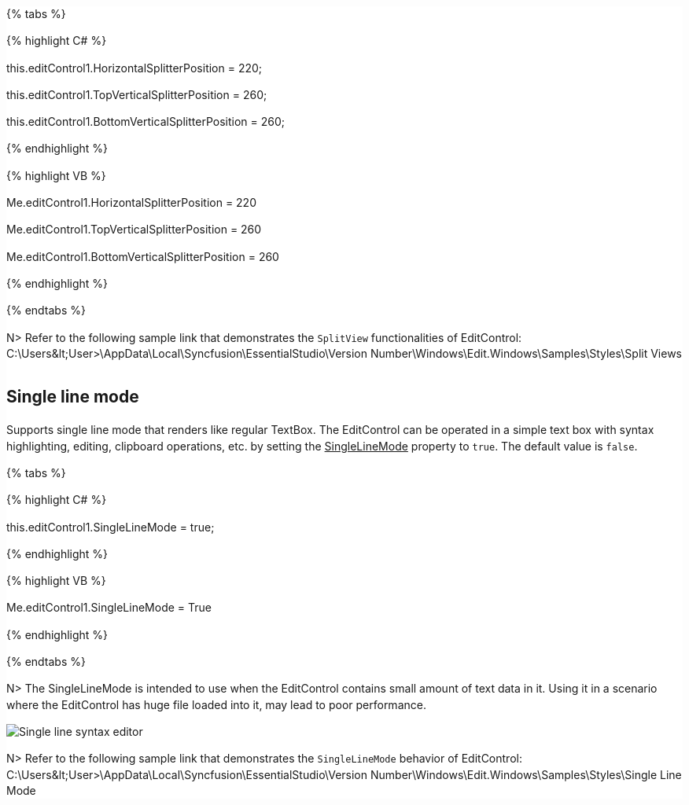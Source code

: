 {% tabs %}

{% highlight C# %}

this.editControl1.HorizontalSplitterPosition = 220;

this.editControl1.TopVerticalSplitterPosition = 260;

this.editControl1.BottomVerticalSplitterPosition = 260;

{% endhighlight %}


{% highlight VB %}

Me.editControl1.HorizontalSplitterPosition = 220

Me.editControl1.TopVerticalSplitterPosition = 260

Me.editControl1.BottomVerticalSplitterPosition = 260

{% endhighlight %}

{% endtabs %}

N> Refer to the following sample link that demonstrates the `SplitView` functionalities of EditControl:
C:\Users\&lt;User&gt;\AppData\Local\Syncfusion\EssentialStudio\Version Number\Windows\Edit.Windows\Samples\Styles\Split Views

## Single line mode

Supports single line mode that renders like regular TextBox. The EditControl can be operated in a simple text box with syntax highlighting, editing, clipboard operations, etc. by setting the [SingleLineMode](https://help.syncfusion.com/cr/windowsforms/Syncfusion.Windows.Forms.Edit.EditControl.html#Syncfusion_Windows_Forms_Edit_EditControl_SingleLineMode) property to `true`. The default value is `false`.

{% tabs %}

{% highlight C# %}

this.editControl1.SingleLineMode = true;

{% endhighlight %}


{% highlight VB %}

Me.editControl1.SingleLineMode = True

{% endhighlight %}

{% endtabs %}

N> The SingleLineMode is intended to use when the EditControl contains small amount of text data in it. Using it in a scenario where the EditControl has huge file loaded into it, may lead to poor performance.

![Single line syntax editor](Appearance_images/Appearance_img4.jpg)

N> Refer to the following sample link that demonstrates the `SingleLineMode` behavior of EditControl:
C:\Users\&lt;User&gt;\AppData\Local\Syncfusion\EssentialStudio\Version Number\Windows\Edit.Windows\Samples\Styles\Single Line Mode
